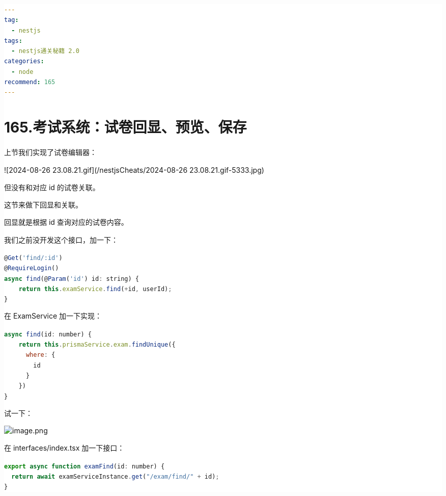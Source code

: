 ```yaml
---
tag:
  - nestjs
tags:
  - nestjs通关秘籍 2.0
categories:
  - node
recommend: 165
---
```


# 165.考试系统：试卷回显、预览、保存

上节我们实现了试卷编辑器：

![2024-08-26 23.08.21.gif](/nestjsCheats/2024-08-26 23.08.21.gif-5333.jpg)

但没有和对应 id 的试卷关联。

这节来做下回显和关联。

回显就是根据 id 查询对应的试卷内容。

我们之前没开发这个接口，加一下：

```javascript
@Get('find/:id')
@RequireLogin()
async find(@Param('id') id: string) {
    return this.examService.find(+id, userId);
}
```

在 ExamService 加一下实现：

```javascript
async find(id: number) {
    return this.prismaService.exam.findUnique({
      where: {
        id
      }
    })
}
```

试一下：

![image.png](/nestjsCheats/image.png-5334.jpg)

在 interfaces/index.tsx 加一下接口：

```javascript
export async function examFind(id: number) {
  return await examServiceInstance.get("/exam/find/" + id);
}
```
